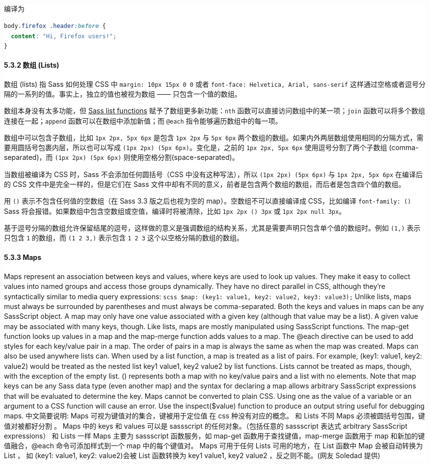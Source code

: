 编译为

```css
body.firefox .header:before {
  content: "Hi, Firefox users!";
}
```

#### 5.3.2 数组 (Lists)

数组 (lists) 指 Sass 如何处理 CSS 中 `margin: 10px 15px 0 0` 或者 `font-face: Helvetica, Arial, sans-serif` 这样通过空格或者逗号分隔的一系列的值。事实上，独立的值也被视为数组 —— 只包含一个值的数组。

数组本身没有太多功能，但 [Sass list functions](http://sass-lang.com/docs/yardoc/Sass/Script/Functions.html#list-functions) 赋予了数组更多新功能：`nth` 函数可以直接访问数组中的某一项；`join` 函数可以将多个数组连接在一起；`append` 函数可以在数组中添加新值；而 `@each` 指令能够遍历数组中的每一项。

数组中可以包含子数组，比如 `1px 2px, 5px 6px` 是包含 `1px 2px` 与 `5px 6px` 两个数组的数组。如果内外两层数组使用相同的分隔方式，需要用圆括号包裹内层，所以也可以写成 `(1px 2px) (5px 6px)`。变化是，之前的 `1px 2px, 5px 6px` 使用逗号分割了两个子数组 (comma-separated)，而 `(1px 2px) (5px 6px)` 则使用空格分割(space-separated)。

当数组被编译为 CSS 时，Sass 不会添加任何圆括号（CSS 中没有这种写法），所以 `(1px 2px) (5px 6px)` 与 `1px 2px, 5px 6px` 在编译后的 CSS 文件中是完全一样的，但是它们在 Sass 文件中却有不同的意义，前者是包含两个数组的数组，而后者是包含四个值的数组。

用 `()` 表示不包含任何值的空数组（在 Sass 3.3 版之后也视为空的 map）。空数组不可以直接编译成 CSS，比如编译 `font-family: ()` Sass 将会报错。如果数组中包含空数组或空值，编译时将被清除，比如 `1px 2px () 3px` 或 `1px 2px null 3px`。

基于逗号分隔的数组允许保留结尾的逗号，这样做的意义是强调数组的结构关系，尤其是需要声明只包含单个值的数组时。例如 `(1,)` 表示只包含 `1` 的数组，而 `(1 2 3,)` 表示包含 `1 2 3` 这个以空格分隔的数组的数组。

#### 5.3.3 Maps

Maps represent an association between keys and values, where keys are used to look up values. They make it easy to collect values into named groups and access those groups dynamically. They have no direct parallel in CSS, although they’re syntactically similar to media query expressions: `scss $map: (key1: value1, key2: value2, key3: value3);` Unlike lists, maps must always be surrounded by parentheses and must always be comma-separated. Both the keys and values in maps can be any SassScript object. A map may only have one value associated with a given key (although that value may be a list). A given value may be associated with many keys, though. Like lists, maps are mostly manipulated using SassScript functions. The map-get function looks up values in a map and the map-merge function adds values to a map. The @each directive can be used to add styles for each key/value pair in a map. The order of pairs in a map is always the same as when the map was created. Maps can also be used anywhere lists can. When used by a list function, a map is treated as a list of pairs. For example, (key1: value1, key2: value2) would be treated as the nested list key1 value1, key2 value2 by list functions. Lists cannot be treated as maps, though, with the exception of the empty list. () represents both a map with no key/value pairs and a list with no elements. Note that map keys can be any Sass data type (even another map) and the syntax for declaring a map allows arbitrary SassScript expressions that will be evaluated to determine the key. Maps cannot be converted to plain CSS. Using one as the value of a variable or an argument to a CSS function will cause an error. Use the inspect(\$value) function to produce an output string useful for debugging maps.
中文简要说明:
Maps 可视为键值对的集合，键被用于定位值 在 css 种没有对应的概念。 和 Lists 不同 Maps 必须被圆括号包围，键值对被都好分割 。 Maps 中的 keys 和 values 可以是 sassscript 的任何对象。（包括任意的 sassscript 表达式 arbitrary SassScript expressions） 和 Lists 一样 Maps 主要为 sassscript 函数服务，如 map-get 函数用于查找键值，map-merge 函数用于 map 和新加的键值融合，@each 命令可添加样式到一个 map 中的每个键值对。 Maps 可用于任何 Lists 可用的地方，在 List 函数中 Map 会被自动转换为 List ， 如 (key1: value1, key2: value2)会被 List 函数转换为 key1 value1, key2 value2 ，反之则不能。(网友 Soledad 提供)
